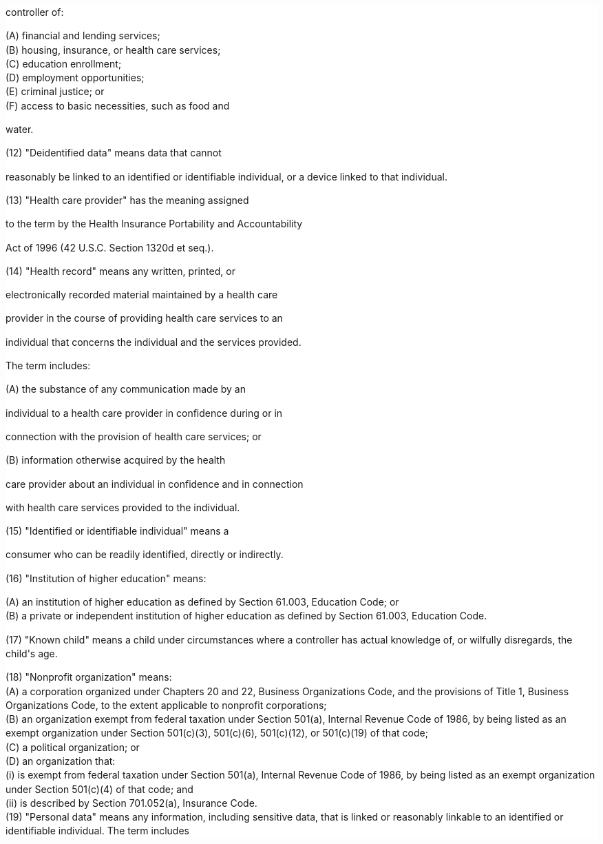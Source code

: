 controller of:

(A) financial and lending services;  
(B) housing, insurance, or health care services;  
(C) education enrollment;  
(D) employment opportunities;  
(E) criminal justice; or  
(F) access to basic necessities, such as food and

water.

(12) "Deidentified data" means data that cannot

reasonably be linked to an identified or identifiable individual, or a device linked to that individual.

(13) "Health care provider" has the meaning assigned

to the term by the Health Insurance Portability and Accountability

Act of 1996 (42 U.S.C. Section 1320d et seq.).

(14) "Health record" means any written, printed, or

electronically recorded material maintained by a health care

provider in the course of providing health care services to an

individual that concerns the individual and the services provided.

The term includes:

(A) the substance of any communication made by an

individual to a health care provider in confidence during or in

connection with the provision of health care services; or

(B) information otherwise acquired by the health

care provider about an individual in confidence and in connection

with health care services provided to the individual.

(15) "Identified or identifiable individual" means a

consumer who can be readily identified, directly or indirectly.

(16) "Institution of higher education" means:

(A) an institution of higher education as defined by Section 61.003, Education Code; or  
(B) a private or independent institution of higher education as defined by Section 61.003, Education Code.

(17) "Known child" means a child under circumstances where a controller has actual knowledge of, or wilfully disregards, the child's age.

(18) "Nonprofit organization" means:  
(A) a corporation organized under Chapters 20 and 22, Business Organizations Code, and the provisions of Title 1, Business Organizations Code, to the extent applicable to nonprofit corporations;  
(B) an organization exempt from federal taxation under Section 501(a), Internal Revenue Code of 1986, by being listed as an exempt organization under Section 501(c)(3), 501(c)(6), 501(c)(12), or 501(c)(19) of that code;  
(C) a political organization; or  
(D) an organization that:  
(i) is exempt from federal taxation under Section 501(a), Internal Revenue Code of 1986, by being listed as an exempt organization under Section 501(c)(4) of that code; and  
(ii) is described by Section 701.052(a), Insurance Code.  
(19) "Personal data" means any information, including sensitive data, that is linked or reasonably linkable to an identified or identifiable individual. The term includes
